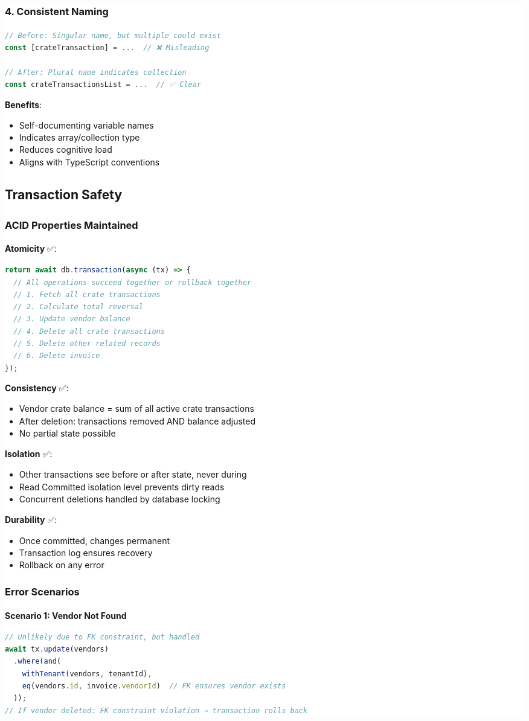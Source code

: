 ### 4. Consistent Naming
```typescript
// Before: Singular name, but multiple could exist
const [crateTransaction] = ...  // ❌ Misleading

// After: Plural name indicates collection
const crateTransactionsList = ...  // ✅ Clear
```

**Benefits**:
- Self-documenting variable names
- Indicates array/collection type
- Reduces cognitive load
- Aligns with TypeScript conventions

## Transaction Safety

### ACID Properties Maintained

**Atomicity** ✅:
```typescript
return await db.transaction(async (tx) => {
  // All operations succeed together or rollback together
  // 1. Fetch all crate transactions
  // 2. Calculate total reversal
  // 3. Update vendor balance
  // 4. Delete all crate transactions
  // 5. Delete other related records
  // 6. Delete invoice
});
```

**Consistency** ✅:
- Vendor crate balance = sum of all active crate transactions
- After deletion: transactions removed AND balance adjusted
- No partial state possible

**Isolation** ✅:
- Other transactions see before or after state, never during
- Read Committed isolation level prevents dirty reads
- Concurrent deletions handled by database locking

**Durability** ✅:
- Once committed, changes permanent
- Transaction log ensures recovery
- Rollback on any error

### Error Scenarios

**Scenario 1: Vendor Not Found**
```typescript
// Unlikely due to FK constraint, but handled
await tx.update(vendors)
  .where(and(
    withTenant(vendors, tenantId),
    eq(vendors.id, invoice.vendorId)  // FK ensures vendor exists
  ));
// If vendor deleted: FK constraint violation → transaction rolls back
```
